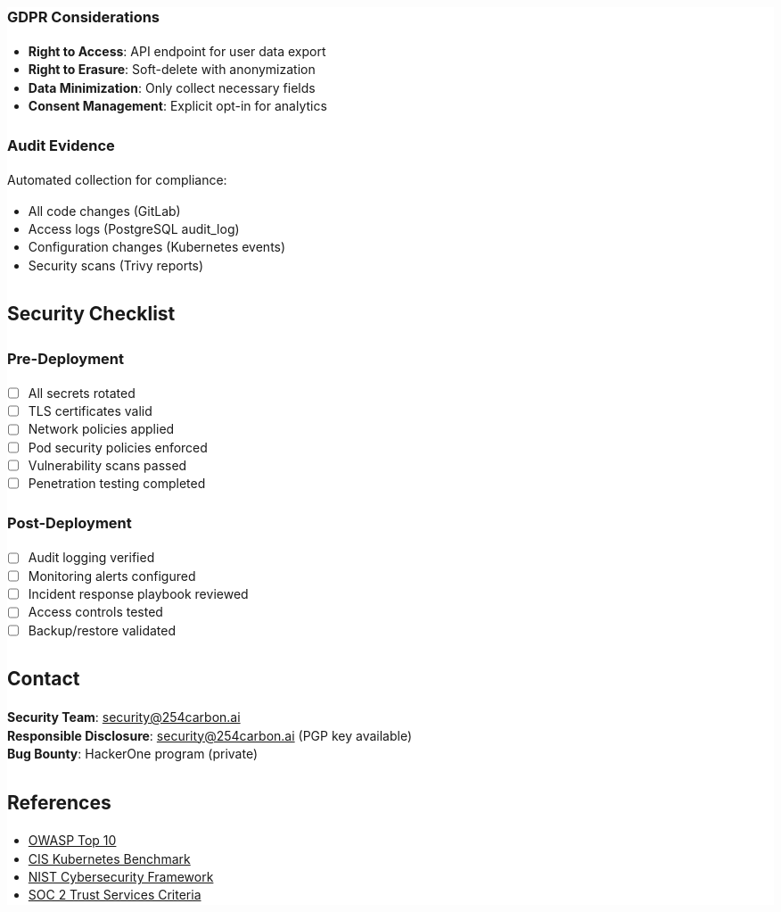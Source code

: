 ### GDPR Considerations

- **Right to Access**: API endpoint for user data export
- **Right to Erasure**: Soft-delete with anonymization
- **Data Minimization**: Only collect necessary fields
- **Consent Management**: Explicit opt-in for analytics

### Audit Evidence

Automated collection for compliance:
- All code changes (GitLab)
- Access logs (PostgreSQL audit_log)
- Configuration changes (Kubernetes events)
- Security scans (Trivy reports)

## Security Checklist

### Pre-Deployment

- [ ] All secrets rotated
- [ ] TLS certificates valid
- [ ] Network policies applied
- [ ] Pod security policies enforced
- [ ] Vulnerability scans passed
- [ ] Penetration testing completed

### Post-Deployment

- [ ] Audit logging verified
- [ ] Monitoring alerts configured
- [ ] Incident response playbook reviewed
- [ ] Access controls tested
- [ ] Backup/restore validated

## Contact

**Security Team**: security@254carbon.ai  
**Responsible Disclosure**: security@254carbon.ai (PGP key available)  
**Bug Bounty**: HackerOne program (private)

## References

- [OWASP Top 10](https://owasp.org/www-project-top-ten/)
- [CIS Kubernetes Benchmark](https://www.cisecurity.org/benchmark/kubernetes)
- [NIST Cybersecurity Framework](https://www.nist.gov/cyberframework)
- [SOC 2 Trust Services Criteria](https://www.aicpa.org/interestareas/frc/assuranceadvisoryservices/socforserviceorganizations.html)

